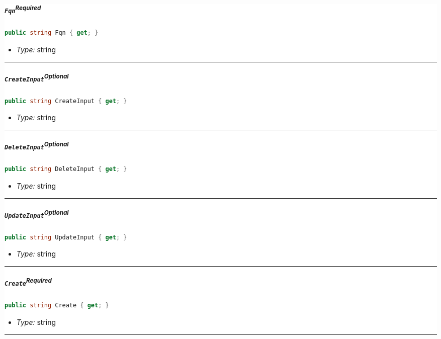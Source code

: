 
##### `Fqn`<sup>Required</sup> <a name="Fqn" id="rhizo-co-terraform-provider-oci.opsiHostInsight.OpsiHostInsightTimeoutsOutputReference.property.fqn"></a>

```csharp
public string Fqn { get; }
```

- *Type:* string

---

##### `CreateInput`<sup>Optional</sup> <a name="CreateInput" id="rhizo-co-terraform-provider-oci.opsiHostInsight.OpsiHostInsightTimeoutsOutputReference.property.createInput"></a>

```csharp
public string CreateInput { get; }
```

- *Type:* string

---

##### `DeleteInput`<sup>Optional</sup> <a name="DeleteInput" id="rhizo-co-terraform-provider-oci.opsiHostInsight.OpsiHostInsightTimeoutsOutputReference.property.deleteInput"></a>

```csharp
public string DeleteInput { get; }
```

- *Type:* string

---

##### `UpdateInput`<sup>Optional</sup> <a name="UpdateInput" id="rhizo-co-terraform-provider-oci.opsiHostInsight.OpsiHostInsightTimeoutsOutputReference.property.updateInput"></a>

```csharp
public string UpdateInput { get; }
```

- *Type:* string

---

##### `Create`<sup>Required</sup> <a name="Create" id="rhizo-co-terraform-provider-oci.opsiHostInsight.OpsiHostInsightTimeoutsOutputReference.property.create"></a>

```csharp
public string Create { get; }
```

- *Type:* string

---
